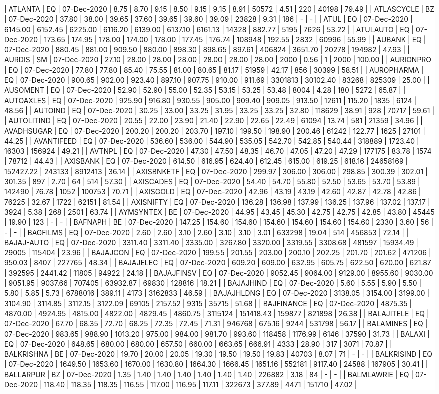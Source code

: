 | ATLANTA | EQ | 07-Dec-2020 | 8.75 | 8.70 | 9.15 | 8.50 | 9.15 | 9.15 | 8.91 | 50572 | 4.51 | 220 | 40198 | 79.49 |
| ATLASCYCLE | BZ | 07-Dec-2020 | 37.80 | 38.00 | 39.65 | 37.60 | 39.65 | 39.60 | 39.09 | 23828 | 9.31 | 186 | - | - |
| ATUL | EQ | 07-Dec-2020 | 6145.00 | 6152.45 | 6225.00 | 6116.20 | 6139.00 | 6137.10 | 6161.13 | 14328 | 882.77 | 5195 | 7626 | 53.22 |
| ATULAUTO | EQ | 07-Dec-2020 | 173.65 | 174.95 | 178.00 | 174.00 | 178.00 | 177.45 | 176.74 | 108948 | 192.55 | 2832 | 60996 | 55.99 |
| AUBANK | EQ | 07-Dec-2020 | 880.45 | 881.00 | 909.50 | 880.00 | 898.30 | 898.65 | 897.61 | 406824 | 3651.70 | 20278 | 194982 | 47.93 |
| AURDIS | SM | 07-Dec-2020 | 27.10 | 28.00 | 28.00 | 28.00 | 28.00 | 28.00 | 28.00 | 2000 | 0.56 | 1 | 2000 | 100.00 |
| AURIONPRO | EQ | 07-Dec-2020 | 77.80 | 77.80 | 85.40 | 75.55 | 81.00 | 80.65 | 81.17 | 51959 | 42.17 | 856 | 30399 | 58.51 |
| AUROPHARMA | EQ | 07-Dec-2020 | 900.65 | 902.00 | 923.40 | 897.10 | 907.75 | 910.00 | 911.69 | 3301813 | 30102.40 | 83268 | 825309 | 25.00 |
| AUSOMENT | EQ | 07-Dec-2020 | 52.90 | 52.90 | 55.00 | 52.35 | 53.15 | 53.25 | 53.48 | 8004 | 4.28 | 180 | 5272 | 65.87 |
| AUTOAXLES | EQ | 07-Dec-2020 | 925.90 | 916.80 | 930.55 | 905.00 | 909.40 | 909.05 | 913.50 | 12611 | 115.20 | 1835 | 6124 | 48.56 |
| AUTOIND | EQ | 07-Dec-2020 | 30.25 | 33.00 | 33.25 | 31.95 | 33.25 | 33.25 | 32.80 | 118629 | 38.91 | 928 | 70717 | 59.61 |
| AUTOLITIND | EQ | 07-Dec-2020 | 20.55 | 22.00 | 23.90 | 21.40 | 22.90 | 22.65 | 22.49 | 61094 | 13.74 | 581 | 21359 | 34.96 |
| AVADHSUGAR | EQ | 07-Dec-2020 | 200.20 | 200.20 | 203.70 | 197.10 | 199.50 | 198.90 | 200.46 | 61242 | 122.77 | 1625 | 27101 | 44.25 |
| AVANTIFEED | EQ | 07-Dec-2020 | 536.60 | 536.00 | 544.90 | 535.05 | 542.70 | 542.85 | 540.44 | 318889 | 1723.40 | 16303 | 156924 | 49.21 |
| AVTNPL | EQ | 07-Dec-2020 | 47.30 | 47.50 | 48.35 | 46.70 | 47.05 | 47.20 | 47.29 | 177175 | 83.78 | 1574 | 78712 | 44.43 |
| AXISBANK | EQ | 07-Dec-2020 | 614.50 | 616.95 | 624.40 | 612.45 | 615.00 | 619.25 | 618.16 | 24658169 | 152427.22 | 243133 | 8912413 | 36.14 |
| AXISBNKETF | EQ | 07-Dec-2020 | 299.97 | 306.00 | 306.00 | 298.85 | 300.39 | 302.01 | 301.35 | 897 | 2.70 | 64 | 514 | 57.30 |
| AXISCADES | EQ | 07-Dec-2020 | 54.40 | 54.70 | 55.80 | 52.50 | 53.65 | 53.70 | 53.89 | 142490 | 76.78 | 1052 | 100753 | 70.71 |
| AXISGOLD | EQ | 07-Dec-2020 | 42.96 | 43.19 | 43.19 | 42.60 | 42.87 | 42.78 | 42.86 | 76225 | 32.67 | 1722 | 62151 | 81.54 |
| AXISNIFTY | EQ | 07-Dec-2020 | 136.28 | 136.98 | 137.99 | 136.25 | 137.96 | 137.02 | 137.17 | 3924 | 5.38 | 268 | 2501 | 63.74 |
| AYMSYNTEX | BE | 07-Dec-2020 | 44.95 | 43.45 | 45.30 | 42.75 | 42.75 | 42.85 | 43.80 | 45445 | 19.90 | 123 | - | - |
| BAFNAPH | BE | 07-Dec-2020 | 147.25 | 154.60 | 154.60 | 154.60 | 154.60 | 154.60 | 154.60 | 2330 | 3.60 | 56 | - | - |
| BAGFILMS | EQ | 07-Dec-2020 | 2.60 | 2.60 | 3.10 | 2.60 | 3.10 | 3.10 | 3.01 | 633298 | 19.04 | 514 | 456853 | 72.14 |
| BAJAJ-AUTO | EQ | 07-Dec-2020 | 3311.40 | 3311.40 | 3335.00 | 3267.80 | 3320.00 | 3319.55 | 3308.68 | 481597 | 15934.49 | 29005 | 115404 | 23.96 |
| BAJAJCON | EQ | 07-Dec-2020 | 199.55 | 201.55 | 203.00 | 200.10 | 202.25 | 201.70 | 201.62 | 471206 | 950.03 | 8407 | 227765 | 48.34 |
| BAJAJELEC | EQ | 07-Dec-2020 | 609.20 | 609.00 | 632.95 | 605.75 | 622.50 | 620.00 | 621.87 | 392595 | 2441.42 | 11805 | 94922 | 24.18 |
| BAJAJFINSV | EQ | 07-Dec-2020 | 9052.45 | 9064.00 | 9129.00 | 8955.60 | 9030.00 | 9051.95 | 9037.66 | 707405 | 63932.87 | 69830 | 128816 | 18.21 |
| BAJAJHIND | EQ | 07-Dec-2020 | 5.60 | 5.55 | 5.90 | 5.50 | 5.80 | 5.85 | 5.73 | 6788016 | 389.11 | 4173 | 3162833 | 46.59 |
| BAJAJHLDNG | EQ | 07-Dec-2020 | 3138.05 | 3154.00 | 3199.00 | 3104.90 | 3114.85 | 3112.15 | 3122.09 | 69105 | 2157.52 | 9315 | 35715 | 51.68 |
| BAJFINANCE | EQ | 07-Dec-2020 | 4875.35 | 4870.00 | 4924.95 | 4815.00 | 4822.00 | 4829.45 | 4860.75 | 3115124 | 151418.43 | 159877 | 821898 | 26.38 |
| BALAJITELE | EQ | 07-Dec-2020 | 67.70 | 68.35 | 72.70 | 68.25 | 72.35 | 72.45 | 71.31 | 946768 | 675.16 | 9244 | 531798 | 56.17 |
| BALAMINES | EQ | 07-Dec-2020 | 983.65 | 988.90 | 1013.20 | 975.00 | 984.00 | 981.70 | 993.60 | 118458 | 1176.99 | 6146 | 37590 | 31.73 |
| BALAXI | EQ | 07-Dec-2020 | 648.65 | 680.00 | 680.00 | 657.50 | 660.00 | 663.65 | 666.91 | 4333 | 28.90 | 317 | 3071 | 70.87 |
| BALKRISHNA | BE | 07-Dec-2020 | 19.70 | 20.00 | 20.05 | 19.30 | 19.50 | 19.50 | 19.83 | 40703 | 8.07 | 71 | - | - |
| BALKRISIND | EQ | 07-Dec-2020 | 1649.50 | 1653.60 | 1670.00 | 1630.80 | 1664.30 | 1666.45 | 1651.16 | 552181 | 9117.40 | 24588 | 167905 | 30.41 |
| BALLARPUR | BZ | 07-Dec-2020 | 1.35 | 1.40 | 1.40 | 1.40 | 1.40 | 1.40 | 1.40 | 226882 | 3.18 | 84 | - | - |
| BALMLAWRIE | EQ | 07-Dec-2020 | 118.40 | 118.35 | 118.35 | 116.55 | 117.00 | 116.95 | 117.11 | 322673 | 377.89 | 4471 | 151710 | 47.02 |